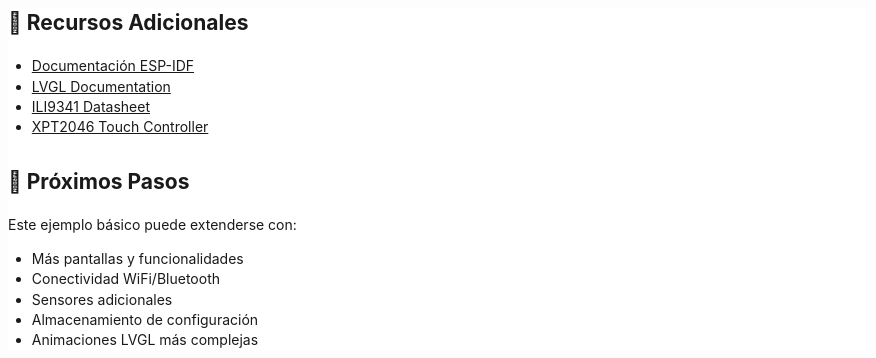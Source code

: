 ## 📖 Recursos Adicionales

- [Documentación ESP-IDF](https://docs.espressif.com/projects/esp-idf/en/latest/)
- [LVGL Documentation](https://docs.lvgl.io/)
- [ILI9341 Datasheet](https://cdn-shop.adafruit.com/datasheets/ILI9341.pdf)
- [XPT2046 Touch Controller](https://ldm-systems.ru/f/doc/catalog/HY-TFT-2,8/XPT2046.pdf)

## 🔄 Próximos Pasos

Este ejemplo básico puede extenderse con:
- Más pantallas y funcionalidades
- Conectividad WiFi/Bluetooth
- Sensores adicionales
- Almacenamiento de configuración
- Animaciones LVGL más complejas

